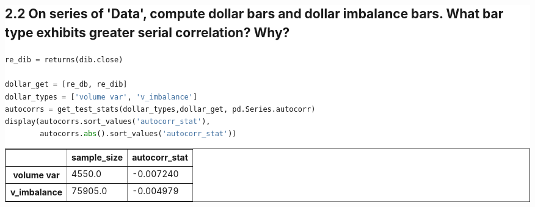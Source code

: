## 2.2 On series of 'Data', compute dollar bars and dollar imbalance bars. What bar type exhibits greater serial correlation? Why?


```python
re_dib = returns(dib.close)

dollar_get = [re_db, re_dib]
dollar_types = ['volume var', 'v_imbalance']
autocorrs = get_test_stats(dollar_types,dollar_get, pd.Series.autocorr)
display(autocorrs.sort_values('autocorr_stat'),
        autocorrs.abs().sort_values('autocorr_stat'))
```


<div>
<style scoped>
    .dataframe tbody tr th:only-of-type {
        vertical-align: middle;
    }

    .dataframe tbody tr th {
        vertical-align: top;
    }

    .dataframe thead th {
        text-align: right;
    }
</style>
<table border="1" class="dataframe">
  <thead>
    <tr style="text-align: right;">
      <th></th>
      <th>sample_size</th>
      <th>autocorr_stat</th>
    </tr>
  </thead>
  <tbody>
    <tr>
      <th>volume var</th>
      <td>4550.0</td>
      <td>-0.007240</td>
    </tr>
    <tr>
      <th>v_imbalance</th>
      <td>75905.0</td>
      <td>-0.004979</td>
    </tr>
  </tbody>
</table>
</div>
